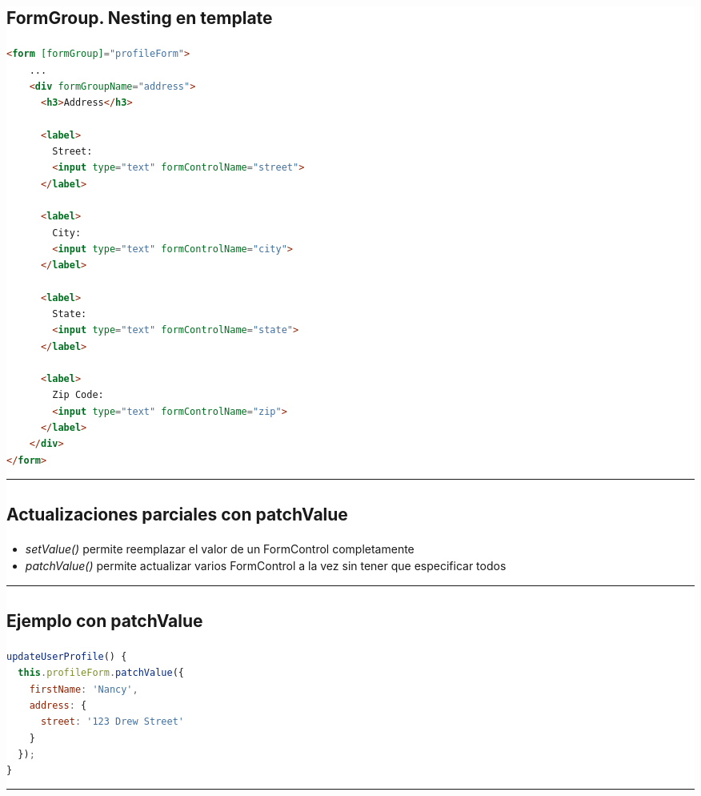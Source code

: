 
## FormGroup. Nesting en template

```html
<form [formGroup]="profileForm">
    ...	
    <div formGroupName="address">
      <h3>Address</h3>

      <label>
        Street:
        <input type="text" formControlName="street">
      </label>

      <label>
        City:
        <input type="text" formControlName="city">
      </label>

      <label>
        State:
        <input type="text" formControlName="state">
      </label>

      <label>
        Zip Code:
        <input type="text" formControlName="zip">
      </label>
    </div>
</form>
```

---

## Actualizaciones parciales con patchValue

- _setValue()_ permite reemplazar el valor de un FormControl completamente
- _patchValue()_ permite actualizar varios FormControl a la vez sin tener que especificar todos

---

## Ejemplo con patchValue

```javascript
updateUserProfile() {
  this.profileForm.patchValue({
    firstName: 'Nancy',
    address: {
      street: '123 Drew Street'
    }
  });
}
```

---